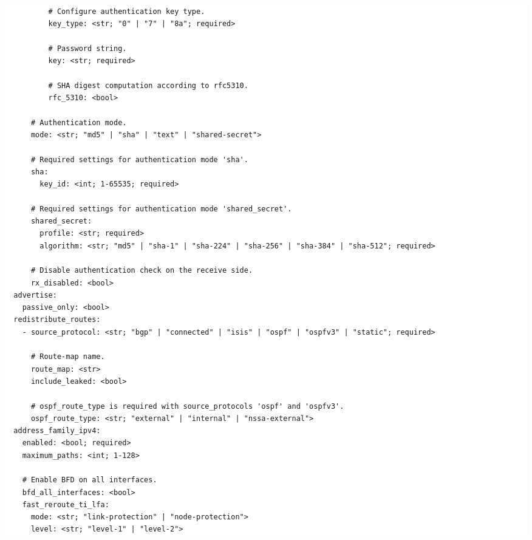               # Configure authentication key type.
              key_type: <str; "0" | "7" | "8a"; required>

              # Password string.
              key: <str; required>

              # SHA digest computation according to rfc5310.
              rfc_5310: <bool>

          # Authentication mode.
          mode: <str; "md5" | "sha" | "text" | "shared-secret">

          # Required settings for authentication mode 'sha'.
          sha:
            key_id: <int; 1-65535; required>

          # Required settings for authentication mode 'shared_secret'.
          shared_secret:
            profile: <str; required>
            algorithm: <str; "md5" | "sha-1" | "sha-224" | "sha-256" | "sha-384" | "sha-512"; required>

          # Disable authentication check on the receive side.
          rx_disabled: <bool>
      advertise:
        passive_only: <bool>
      redistribute_routes:
        - source_protocol: <str; "bgp" | "connected" | "isis" | "ospf" | "ospfv3" | "static"; required>

          # Route-map name.
          route_map: <str>
          include_leaked: <bool>

          # ospf_route_type is required with source_protocols 'ospf' and 'ospfv3'.
          ospf_route_type: <str; "external" | "internal" | "nssa-external">
      address_family_ipv4:
        enabled: <bool; required>
        maximum_paths: <int; 1-128>

        # Enable BFD on all interfaces.
        bfd_all_interfaces: <bool>
        fast_reroute_ti_lfa:
          mode: <str; "link-protection" | "node-protection">
          level: <str; "level-1" | "level-2">
